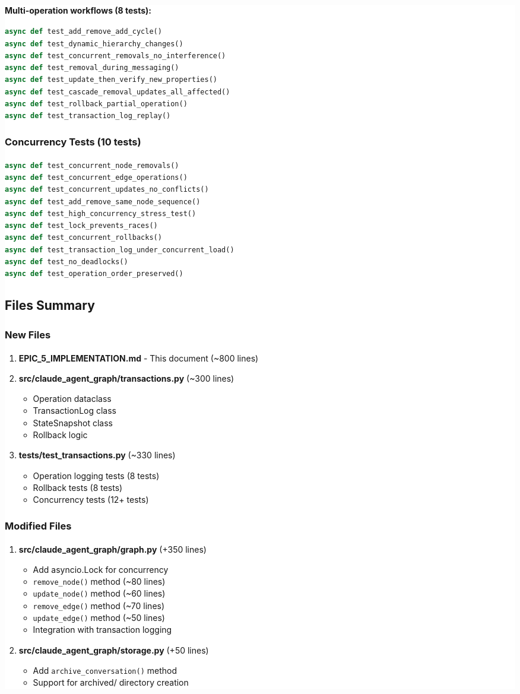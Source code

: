 **Multi-operation workflows (8 tests):**
```python
async def test_add_remove_add_cycle()
async def test_dynamic_hierarchy_changes()
async def test_concurrent_removals_no_interference()
async def test_removal_during_messaging()
async def test_update_then_verify_new_properties()
async def test_cascade_removal_updates_all_affected()
async def test_rollback_partial_operation()
async def test_transaction_log_replay()
```

### Concurrency Tests (10 tests)

```python
async def test_concurrent_node_removals()
async def test_concurrent_edge_operations()
async def test_concurrent_updates_no_conflicts()
async def test_add_remove_same_node_sequence()
async def test_high_concurrency_stress_test()
async def test_lock_prevents_races()
async def test_concurrent_rollbacks()
async def test_transaction_log_under_concurrent_load()
async def test_no_deadlocks()
async def test_operation_order_preserved()
```

## Files Summary

### New Files
1. **EPIC_5_IMPLEMENTATION.md** - This document (~800 lines)
2. **src/claude_agent_graph/transactions.py** (~300 lines)
   - Operation dataclass
   - TransactionLog class
   - StateSnapshot class
   - Rollback logic

3. **tests/test_transactions.py** (~330 lines)
   - Operation logging tests (8 tests)
   - Rollback tests (8 tests)
   - Concurrency tests (12+ tests)

### Modified Files
1. **src/claude_agent_graph/graph.py** (+350 lines)
   - Add asyncio.Lock for concurrency
   - `remove_node()` method (~80 lines)
   - `update_node()` method (~60 lines)
   - `remove_edge()` method (~70 lines)
   - `update_edge()` method (~50 lines)
   - Integration with transaction logging

2. **src/claude_agent_graph/storage.py** (+50 lines)
   - Add `archive_conversation()` method
   - Support for archived/ directory creation
